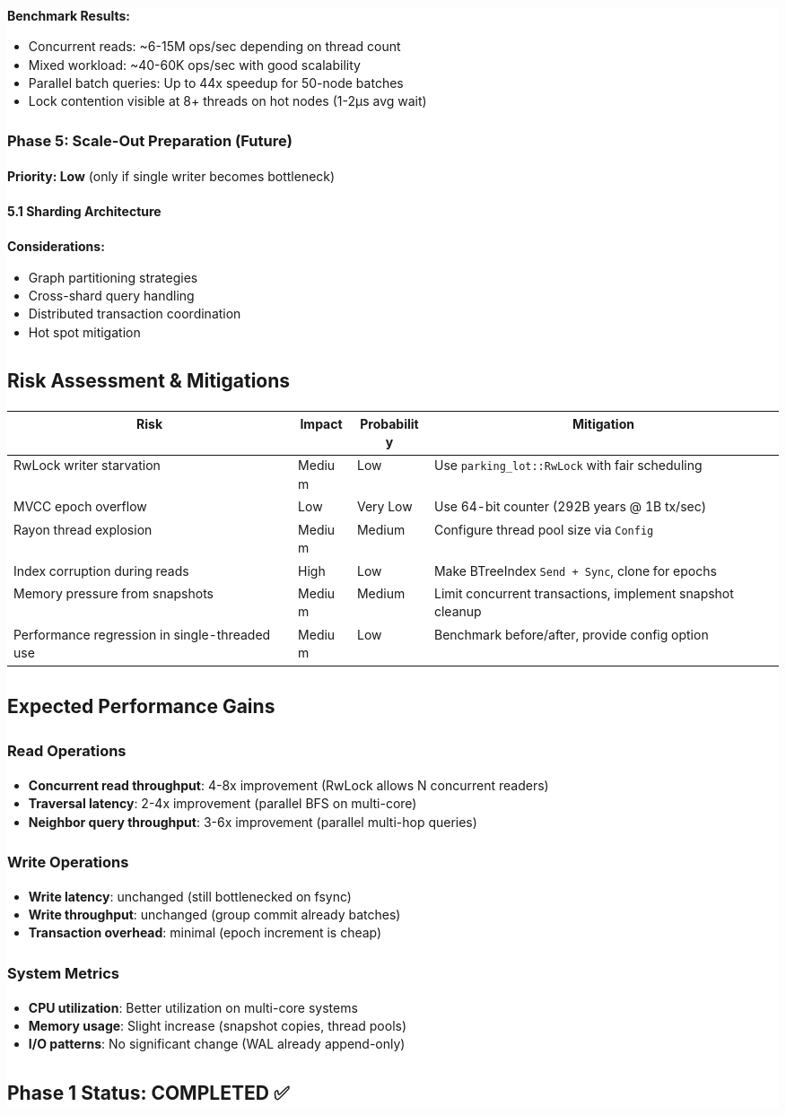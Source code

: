 **Benchmark Results:**
- Concurrent reads: ~6-15M ops/sec depending on thread count
- Mixed workload: ~40-60K ops/sec with good scalability
- Parallel batch queries: Up to 44x speedup for 50-node batches
- Lock contention visible at 8+ threads on hot nodes (1-2μs avg wait)

### Phase 5: Scale-Out Preparation (Future)
**Priority: Low** (only if single writer becomes bottleneck)

#### 5.1 Sharding Architecture
**Considerations:**
- Graph partitioning strategies
- Cross-shard query handling
- Distributed transaction coordination
- Hot spot mitigation

## Risk Assessment & Mitigations

| Risk | Impact | Probability | Mitigation |
|------|--------|-------------|------------|
| RwLock writer starvation | Medium | Low | Use `parking_lot::RwLock` with fair scheduling |
| MVCC epoch overflow | Low | Very Low | Use 64-bit counter (292B years @ 1B tx/sec) |
| Rayon thread explosion | Medium | Medium | Configure thread pool size via `Config` |
| Index corruption during reads | High | Low | Make BTreeIndex `Send + Sync`, clone for epochs |
| Memory pressure from snapshots | Medium | Medium | Limit concurrent transactions, implement snapshot cleanup |
| Performance regression in single-threaded use | Medium | Low | Benchmark before/after, provide config option |

## Expected Performance Gains

### Read Operations
- **Concurrent read throughput**: 4-8x improvement (RwLock allows N concurrent readers)
- **Traversal latency**: 2-4x improvement (parallel BFS on multi-core)
- **Neighbor query throughput**: 3-6x improvement (parallel multi-hop queries)

### Write Operations
- **Write latency**: unchanged (still bottlenecked on fsync)
- **Write throughput**: unchanged (group commit already batches)
- **Transaction overhead**: minimal (epoch increment is cheap)

### System Metrics
- **CPU utilization**: Better utilization on multi-core systems
- **Memory usage**: Slight increase (snapshot copies, thread pools)
- **I/O patterns**: No significant change (WAL already append-only)

## Phase 1 Status: COMPLETED ✅
